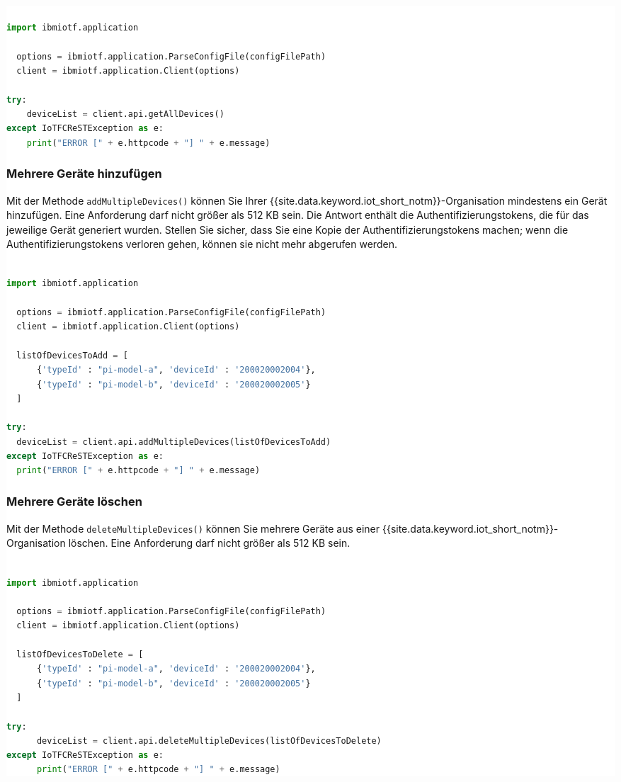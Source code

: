 
```python

import ibmiotf.application

  options = ibmiotf.application.ParseConfigFile(configFilePath)
  client = ibmiotf.application.Client(options)

try:
    deviceList = client.api.getAllDevices()
except IoTFCReSTException as e:
    print("ERROR [" + e.httpcode + "] " + e.message)
```
### Mehrere Geräte hinzufügen


Mit der Methode `addMultipleDevices()` können Sie Ihrer {{site.data.keyword.iot_short_notm}}-Organisation mindestens ein Gerät hinzufügen. Eine Anforderung darf nicht größer als 512 KB sein. Die Antwort enthält die Authentifizierungstokens, die für das jeweilige Gerät generiert wurden. Stellen Sie sicher, dass Sie eine Kopie der Authentifizierungstokens machen; wenn die Authentifizierungstokens verloren gehen, können sie nicht mehr abgerufen werden.


```python

import ibmiotf.application

  options = ibmiotf.application.ParseConfigFile(configFilePath)
  client = ibmiotf.application.Client(options)

  listOfDevicesToAdd = [
      {'typeId' : "pi-model-a", 'deviceId' : '200020002004'},
      {'typeId' : "pi-model-b", 'deviceId' : '200020002005'}
  ]

try:
  deviceList = client.api.addMultipleDevices(listOfDevicesToAdd)
except IoTFCReSTException as e:
  print("ERROR [" + e.httpcode + "] " + e.message)
```

### Mehrere Geräte löschen


Mit der Methode `deleteMultipleDevices()` können Sie mehrere Geräte aus einer {{site.data.keyword.iot_short_notm}}-Organisation löschen. Eine Anforderung darf nicht größer als 512 KB sein.

```python

import ibmiotf.application

  options = ibmiotf.application.ParseConfigFile(configFilePath)
  client = ibmiotf.application.Client(options)

  listOfDevicesToDelete = [
      {'typeId' : "pi-model-a", 'deviceId' : '200020002004'},
      {'typeId' : "pi-model-b", 'deviceId' : '200020002005'}
  ]

try:
      deviceList = client.api.deleteMultipleDevices(listOfDevicesToDelete)
except IoTFCReSTException as e:
      print("ERROR [" + e.httpcode + "] " + e.message)
```

